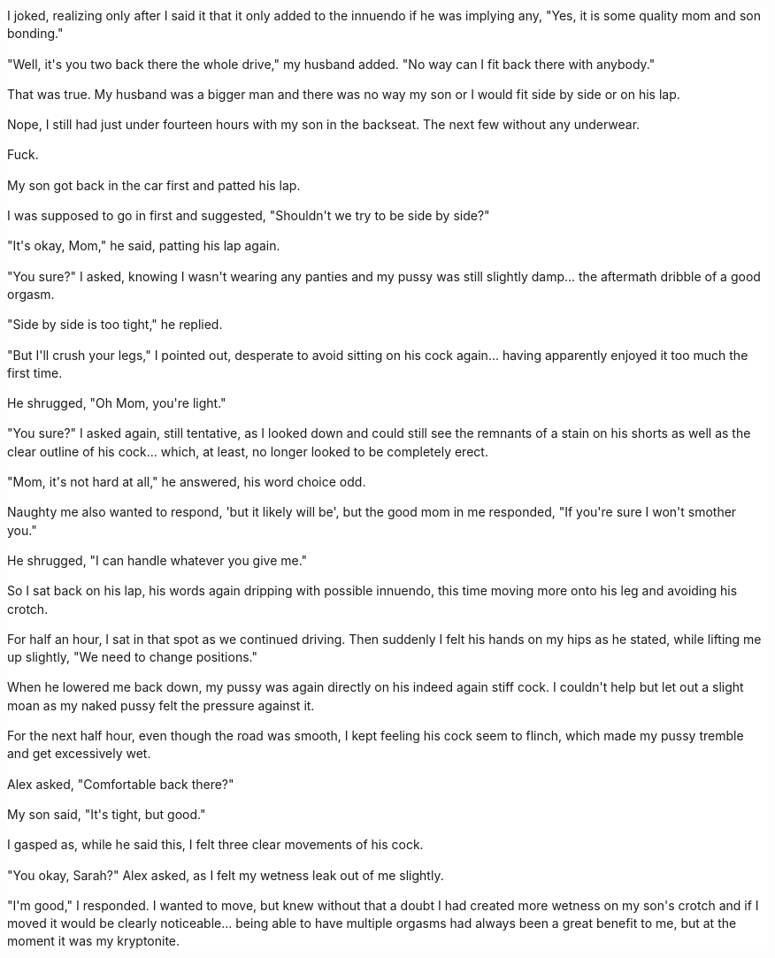 I joked, realizing only after I said it that it only added to the innuendo if he was implying any, "Yes, it is some quality mom and son bonding." 

"Well, it's you two back there the whole drive," my husband added. "No way can I fit back there with anybody." 

That was true. My husband was a bigger man and there was no way my son or I would fit side by side or on his lap. 

Nope, I still had just under fourteen hours with my son in the backseat. The next few without any underwear. 

Fuck. 

My son got back in the car first and patted his lap. 

I was supposed to go in first and suggested, "Shouldn't we try to be side by side?" 

"It's okay, Mom," he said, patting his lap again. 

"You sure?" I asked, knowing I wasn't wearing any panties and my pussy was still slightly damp... the aftermath dribble of a good orgasm. 

"Side by side is too tight," he replied. 

"But I'll crush your legs," I pointed out, desperate to avoid sitting on his cock again... having apparently enjoyed it too much the first time. 

He shrugged, "Oh Mom, you're light." 

"You sure?" I asked again, still tentative, as I looked down and could still see the remnants of a stain on his shorts as well as the clear outline of his cock... which, at least, no longer looked to be completely erect. 

"Mom, it's not hard at all," he answered, his word choice odd. 

Naughty me also wanted to respond, 'but it likely will be', but the good mom in me responded, "If you're sure I won't smother you." 

He shrugged, "I can handle whatever you give me." 

So I sat back on his lap, his words again dripping with possible innuendo, this time moving more onto his leg and avoiding his crotch. 

For half an hour, I sat in that spot as we continued driving. Then suddenly I felt his hands on my hips as he stated, while lifting me up slightly, "We need to change positions." 

When he lowered me back down, my pussy was again directly on his indeed again stiff cock. I couldn't help but let out a slight moan as my naked pussy felt the pressure against it. 

For the next half hour, even though the road was smooth, I kept feeling his cock seem to flinch, which made my pussy tremble and get excessively wet. 

Alex asked, "Comfortable back there?" 

My son said, "It's tight, but good." 

I gasped as, while he said this, I felt three clear movements of his cock. 

"You okay, Sarah?" Alex asked, as I felt my wetness leak out of me slightly. 

"I'm good," I responded. I wanted to move, but knew without that a doubt I had created more wetness on my son's crotch and if I moved it would be clearly noticeable... being able to have multiple orgasms had always been a great benefit to me, but at the moment it was my kryptonite. 
